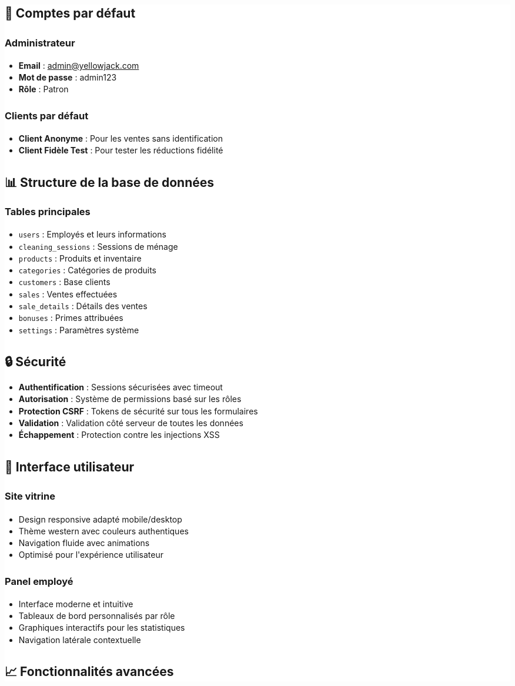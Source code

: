 ## 👤 Comptes par défaut

### Administrateur
- **Email** : admin@yellowjack.com
- **Mot de passe** : admin123
- **Rôle** : Patron

### Clients par défaut
- **Client Anonyme** : Pour les ventes sans identification
- **Client Fidèle Test** : Pour tester les réductions fidélité

## 📊 Structure de la base de données

### Tables principales
- `users` : Employés et leurs informations
- `cleaning_sessions` : Sessions de ménage
- `products` : Produits et inventaire
- `categories` : Catégories de produits
- `customers` : Base clients
- `sales` : Ventes effectuées
- `sale_details` : Détails des ventes
- `bonuses` : Primes attribuées
- `settings` : Paramètres système

## 🔒 Sécurité

- **Authentification** : Sessions sécurisées avec timeout
- **Autorisation** : Système de permissions basé sur les rôles
- **Protection CSRF** : Tokens de sécurité sur tous les formulaires
- **Validation** : Validation côté serveur de toutes les données
- **Échappement** : Protection contre les injections XSS

## 🎨 Interface utilisateur

### Site vitrine
- Design responsive adapté mobile/desktop
- Thème western avec couleurs authentiques
- Navigation fluide avec animations
- Optimisé pour l'expérience utilisateur

### Panel employé
- Interface moderne et intuitive
- Tableaux de bord personnalisés par rôle
- Graphiques interactifs pour les statistiques
- Navigation latérale contextuelle

## 📈 Fonctionnalités avancées
